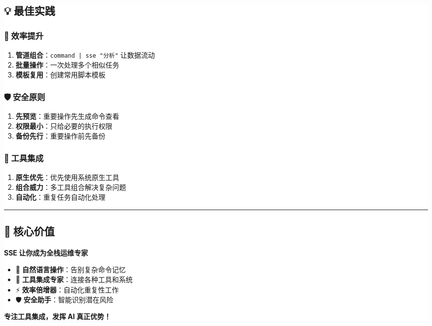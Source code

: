 
## 💡 最佳实践

### 🎯 效率提升
1. **管道组合**：`command | sse "分析"` 让数据流动
2. **批量操作**：一次处理多个相似任务
3. **模板复用**：创建常用脚本模板

### 🛡️ 安全原则
1. **先预览**：重要操作先生成命令查看
2. **权限最小**：只给必要的执行权限
3. **备份先行**：重要操作前先备份

### 🚀 工具集成
1. **原生优先**：优先使用系统原生工具
2. **组合威力**：多工具组合解决复杂问题
3. **自动化**：重复任务自动化处理

---

## 🎉 核心价值

**SSE 让你成为全栈运维专家**

- 🧠 **自然语言操作**：告别复杂命令记忆
- 🔧 **工具集成专家**：连接各种工具和系统
- ⚡ **效率倍增器**：自动化重复性工作
- 🛡️ **安全助手**：智能识别潜在风险

**专注工具集成，发挥 AI 真正优势！**